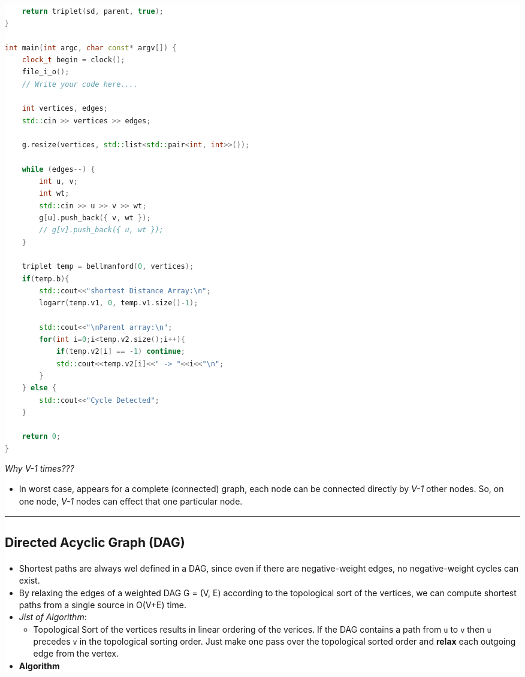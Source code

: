 ```cpp
    return triplet(sd, parent, true);
}

int main(int argc, char const* argv[]) {
    clock_t begin = clock();
    file_i_o();
    // Write your code here....

    int vertices, edges;
    std::cin >> vertices >> edges;

    g.resize(vertices, std::list<std::pair<int, int>>());

    while (edges--) {
        int u, v;
        int wt;
        std::cin >> u >> v >> wt;
        g[u].push_back({ v, wt });
        // g[v].push_back({ u, wt });
    }

    triplet temp = bellmanford(0, vertices);
    if(temp.b){
        std::cout<<"shortest Distance Array:\n";
        logarr(temp.v1, 0, temp.v1.size()-1);

        std::cout<<"\nParent array:\n";
        for(int i=0;i<temp.v2.size();i++){
            if(temp.v2[i] == -1) continue;
            std::cout<<temp.v2[i]<<" -> "<<i<<"\n";
        }
    } else {
        std::cout<<"Cycle Detected";
    }

    return 0;
}
```

_Why V-1 times???_

- In worst case, appears for a complete (connected) graph, each node can be connected directly by _V-1_ other nodes. So, on one node, _V-1_ nodes can effect that one particular node.

---

## Directed Acyclic Graph (DAG)

- Shortest paths are always wel defined in a DAG, since even if there are negative-weight edges, no negative-weight cycles can exist.
- By relaxing the edges of a weighted DAG G = (V, E) according to the topological sort of the vertices, we can compute shortest paths from a single source in O(V+E) time.
- _Jist of Algorithm_:
  - Topological Sort of the vertices results in linear ordering of the verices. If the DAG contains a path from `u` to `v` then `u` precedes `v` in the topological sorting order. Just make one pass over the topological sorted order and **relax** each outgoing edge from the vertex.
- **Algorithm**
